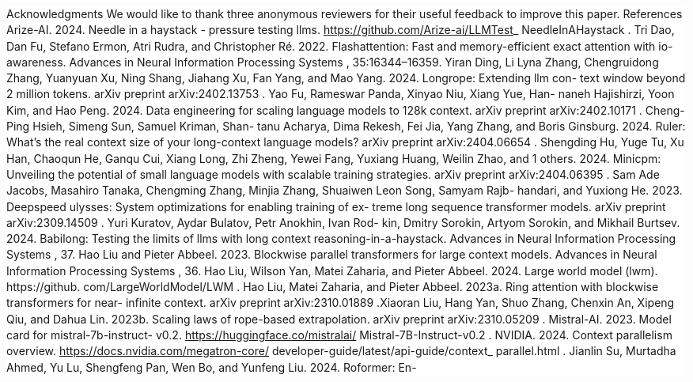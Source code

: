 Acknowledgments
We would like to thank three anonymous reviewers
for their useful feedback to improve this paper.
References
Arize-AI. 2024. Needle in a haystack - pressure testing
llms. https://github.com/Arize-ai/LLMTest_
NeedleInAHaystack .
Tri Dao, Dan Fu, Stefano Ermon, Atri Rudra, and
Christopher Ré. 2022. Flashattention: Fast and
memory-efficient exact attention with io-awareness.
Advances in Neural Information Processing Systems ,
35:16344–16359.
Yiran Ding, Li Lyna Zhang, Chengruidong Zhang,
Yuanyuan Xu, Ning Shang, Jiahang Xu, Fan Yang,
and Mao Yang. 2024. Longrope: Extending llm con-
text window beyond 2 million tokens. arXiv preprint
arXiv:2402.13753 .
Yao Fu, Rameswar Panda, Xinyao Niu, Xiang Yue, Han-
naneh Hajishirzi, Yoon Kim, and Hao Peng. 2024.
Data engineering for scaling language models to 128k
context. arXiv preprint arXiv:2402.10171 .
Cheng-Ping Hsieh, Simeng Sun, Samuel Kriman, Shan-
tanu Acharya, Dima Rekesh, Fei Jia, Yang Zhang,
and Boris Ginsburg. 2024. Ruler: What’s the real
context size of your long-context language models?
arXiv preprint arXiv:2404.06654 .
Shengding Hu, Yuge Tu, Xu Han, Chaoqun He, Ganqu
Cui, Xiang Long, Zhi Zheng, Yewei Fang, Yuxiang
Huang, Weilin Zhao, and 1 others. 2024. Minicpm:
Unveiling the potential of small language models
with scalable training strategies. arXiv preprint
arXiv:2404.06395 .
Sam Ade Jacobs, Masahiro Tanaka, Chengming Zhang,
Minjia Zhang, Shuaiwen Leon Song, Samyam Rajb-
handari, and Yuxiong He. 2023. Deepspeed ulysses:
System optimizations for enabling training of ex-
treme long sequence transformer models. arXiv
preprint arXiv:2309.14509 .
Yuri Kuratov, Aydar Bulatov, Petr Anokhin, Ivan Rod-
kin, Dmitry Sorokin, Artyom Sorokin, and Mikhail
Burtsev. 2024. Babilong: Testing the limits of llms
with long context reasoning-in-a-haystack. Advances
in Neural Information Processing Systems , 37.
Hao Liu and Pieter Abbeel. 2023. Blockwise parallel
transformers for large context models. Advances in
Neural Information Processing Systems , 36.
Hao Liu, Wilson Yan, Matei Zaharia, and Pieter Abbeel.
2024. Large world model (lwm). https://github.
com/LargeWorldModel/LWM .
Hao Liu, Matei Zaharia, and Pieter Abbeel. 2023a.
Ring attention with blockwise transformers for near-
infinite context. arXiv preprint arXiv:2310.01889 .Xiaoran Liu, Hang Yan, Shuo Zhang, Chenxin An,
Xipeng Qiu, and Dahua Lin. 2023b. Scaling
laws of rope-based extrapolation. arXiv preprint
arXiv:2310.05209 .
Mistral-AI. 2023. Model card for mistral-7b-instruct-
v0.2. https://huggingface.co/mistralai/
Mistral-7B-Instruct-v0.2 .
NVIDIA. 2024. Context parallelism overview.
https://docs.nvidia.com/megatron-core/
developer-guide/latest/api-guide/context_
parallel.html .
Jianlin Su, Murtadha Ahmed, Yu Lu, Shengfeng Pan,
Wen Bo, and Yunfeng Liu. 2024. Roformer: En-